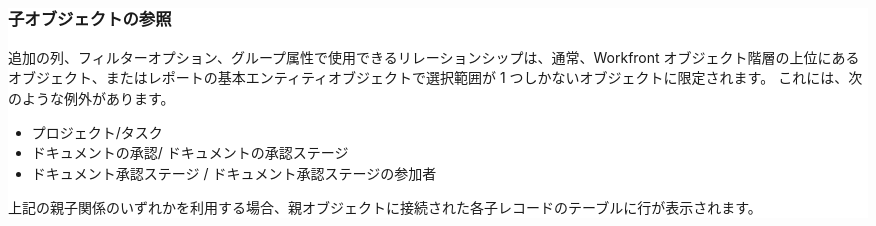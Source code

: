 ### 子オブジェクトの参照

追加の列、フィルターオプション、グループ属性で使用できるリレーションシップは、通常、Workfront オブジェクト階層の上位にあるオブジェクト、またはレポートの基本エンティティオブジェクトで選択範囲が 1 つしかないオブジェクトに限定されます。 これには、次のような例外があります。

* プロジェクト/タスク
* ドキュメントの承認/ ドキュメントの承認ステージ
* ドキュメント承認ステージ / ドキュメント承認ステージの参加者

上記の親子関係のいずれかを利用する場合、親オブジェクトに接続された各子レコードのテーブルに行が表示されます。
